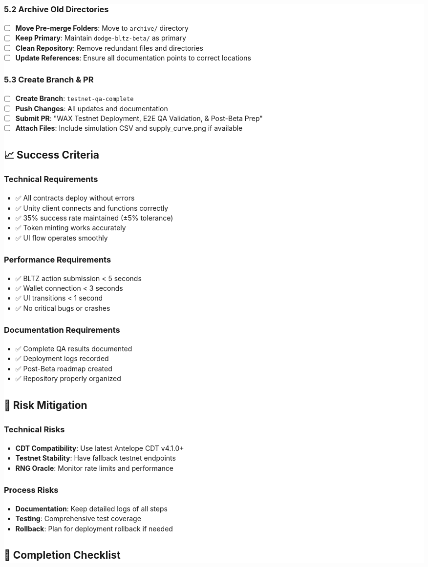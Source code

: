### **5.2 Archive Old Directories**
- [ ] **Move Pre-merge Folders**: Move to `archive/` directory
- [ ] **Keep Primary**: Maintain `dodge-bltz-beta/` as primary
- [ ] **Clean Repository**: Remove redundant files and directories
- [ ] **Update References**: Ensure all documentation points to correct locations

### **5.3 Create Branch & PR**
- [ ] **Create Branch**: `testnet-qa-complete`
- [ ] **Push Changes**: All updates and documentation
- [ ] **Submit PR**: "WAX Testnet Deployment, E2E QA Validation, & Post-Beta Prep"
- [ ] **Attach Files**: Include simulation CSV and supply_curve.png if available

## 📈 **Success Criteria**

### **Technical Requirements**
- ✅ All contracts deploy without errors
- ✅ Unity client connects and functions correctly
- ✅ 35% success rate maintained (±5% tolerance)
- ✅ Token minting works accurately
- ✅ UI flow operates smoothly

### **Performance Requirements**
- ✅ BLTZ action submission < 5 seconds
- ✅ Wallet connection < 3 seconds
- ✅ UI transitions < 1 second
- ✅ No critical bugs or crashes

### **Documentation Requirements**
- ✅ Complete QA results documented
- ✅ Deployment logs recorded
- ✅ Post-Beta roadmap created
- ✅ Repository properly organized

## 🚨 **Risk Mitigation**

### **Technical Risks**
- **CDT Compatibility**: Use latest Antelope CDT v4.1.0+
- **Testnet Stability**: Have fallback testnet endpoints
- **RNG Oracle**: Monitor rate limits and performance

### **Process Risks**
- **Documentation**: Keep detailed logs of all steps
- **Testing**: Comprehensive test coverage
- **Rollback**: Plan for deployment rollback if needed

## 🎉 **Completion Checklist**
